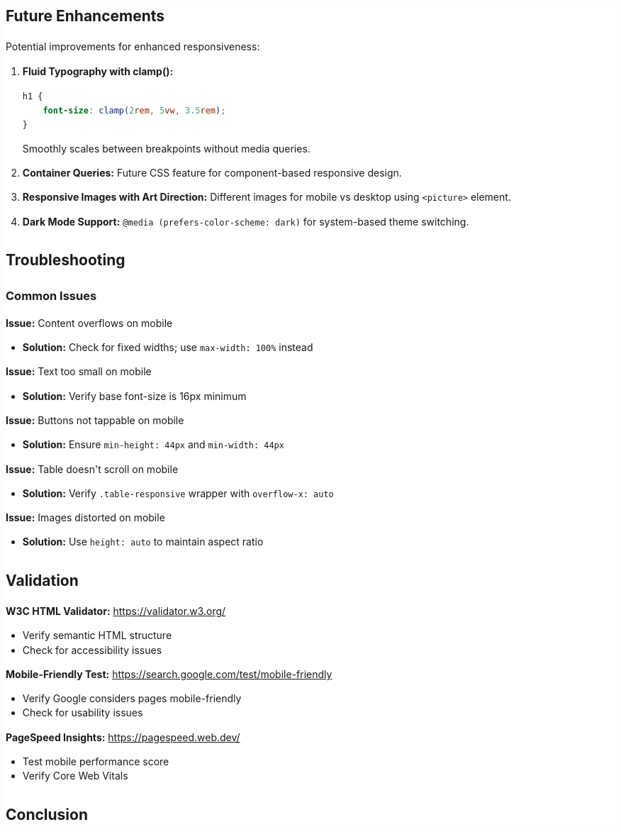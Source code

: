## Future Enhancements

Potential improvements for enhanced responsiveness:

1. **Fluid Typography with clamp():**
   ```css
   h1 {
       font-size: clamp(2rem, 5vw, 3.5rem);
   }
   ```
   Smoothly scales between breakpoints without media queries.

2. **Container Queries:**
   Future CSS feature for component-based responsive design.

3. **Responsive Images with Art Direction:**
   Different images for mobile vs desktop using `<picture>` element.

4. **Dark Mode Support:**
   `@media (prefers-color-scheme: dark)` for system-based theme switching.

## Troubleshooting

### Common Issues

**Issue:** Content overflows on mobile
- **Solution:** Check for fixed widths; use `max-width: 100%` instead

**Issue:** Text too small on mobile
- **Solution:** Verify base font-size is 16px minimum

**Issue:** Buttons not tappable on mobile
- **Solution:** Ensure `min-height: 44px` and `min-width: 44px`

**Issue:** Table doesn't scroll on mobile
- **Solution:** Verify `.table-responsive` wrapper with `overflow-x: auto`

**Issue:** Images distorted on mobile
- **Solution:** Use `height: auto` to maintain aspect ratio

## Validation

**W3C HTML Validator:** https://validator.w3.org/
- Verify semantic HTML structure
- Check for accessibility issues

**Mobile-Friendly Test:** https://search.google.com/test/mobile-friendly
- Verify Google considers pages mobile-friendly
- Check for usability issues

**PageSpeed Insights:** https://pagespeed.web.dev/
- Test mobile performance score
- Verify Core Web Vitals

## Conclusion
